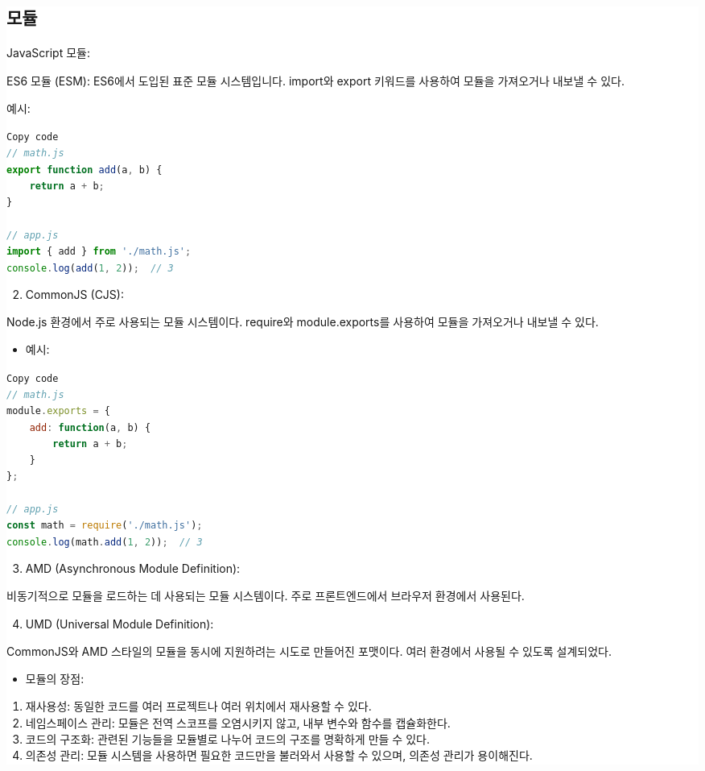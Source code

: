 ## 모듈

JavaScript 모듈:

ES6 모듈 (ESM):
ES6에서 도입된 표준 모듈 시스템입니다.
import와 export 키워드를 사용하여 모듈을 가져오거나 내보낼 수 있다.

예시:
```javascript
Copy code
// math.js
export function add(a, b) {
    return a + b;
}

// app.js
import { add } from './math.js';
console.log(add(1, 2));  // 3
```
2. CommonJS (CJS):

Node.js 환경에서 주로 사용되는 모듈 시스템이다.
require와 module.exports를 사용하여 모듈을 가져오거나 내보낼 수 있다.

- 예시:
```javascript
Copy code
// math.js
module.exports = {
    add: function(a, b) {
        return a + b;
    }
};

// app.js
const math = require('./math.js');
console.log(math.add(1, 2));  // 3
```

3. AMD (Asynchronous Module Definition):

비동기적으로 모듈을 로드하는 데 사용되는 모듈 시스템이다.
주로 프론트엔드에서 브라우저 환경에서 사용된다.

4. UMD (Universal Module Definition):

CommonJS와 AMD 스타일의 모듈을 동시에 지원하려는 시도로 만들어진 포맷이다.
여러 환경에서 사용될 수 있도록 설계되었다.


- 모듈의 장점:

1. 재사용성: 동일한 코드를 여러 프로젝트나 여러 위치에서 재사용할 수 있다.
2. 네임스페이스 관리: 모듈은 전역 스코프를 오염시키지 않고, 내부 변수와 함수를 캡슐화한다.
3. 코드의 구조화: 관련된 기능들을 모듈별로 나누어 코드의 구조를 명확하게 만들 수 있다.
4. 의존성 관리: 모듈 시스템을 사용하면 필요한 코드만을 불러와서 사용할 수 있으며, 의존성 관리가 용이해진다.
